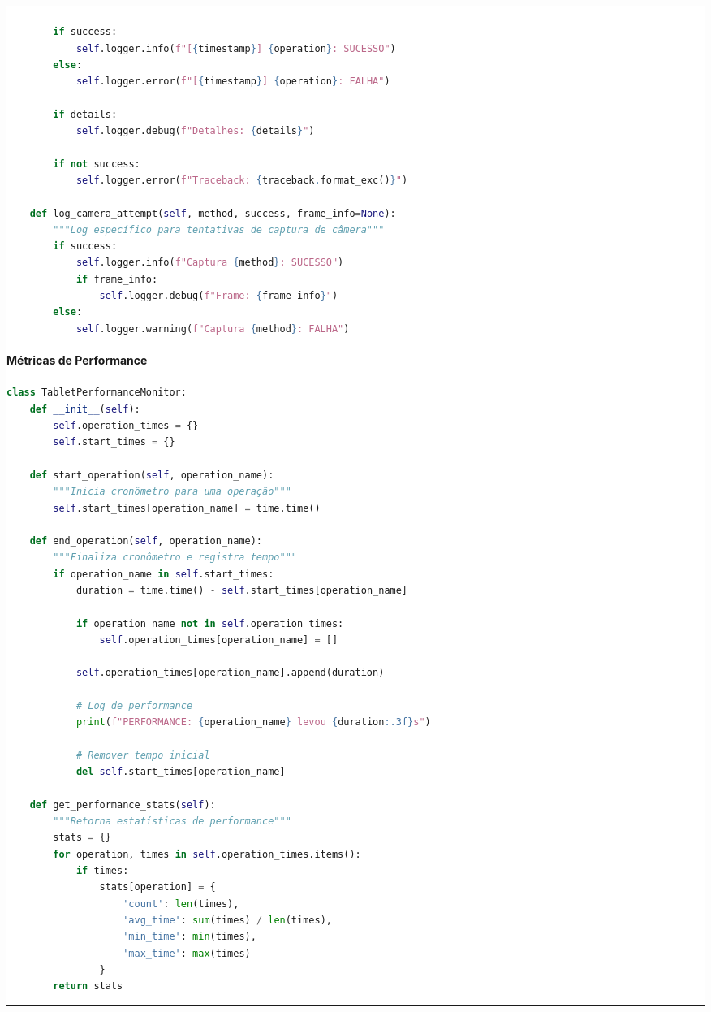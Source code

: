 ```python
        
        if success:
            self.logger.info(f"[{timestamp}] {operation}: SUCESSO")
        else:
            self.logger.error(f"[{timestamp}] {operation}: FALHA")
            
        if details:
            self.logger.debug(f"Detalhes: {details}")
            
        if not success:
            self.logger.error(f"Traceback: {traceback.format_exc()}")
    
    def log_camera_attempt(self, method, success, frame_info=None):
        """Log específico para tentativas de captura de câmera"""
        if success:
            self.logger.info(f"Captura {method}: SUCESSO")
            if frame_info:
                self.logger.debug(f"Frame: {frame_info}")
        else:
            self.logger.warning(f"Captura {method}: FALHA")
```

#### **Métricas de Performance**
```python
class TabletPerformanceMonitor:
    def __init__(self):
        self.operation_times = {}
        self.start_times = {}
        
    def start_operation(self, operation_name):
        """Inicia cronômetro para uma operação"""
        self.start_times[operation_name] = time.time()
        
    def end_operation(self, operation_name):
        """Finaliza cronômetro e registra tempo"""
        if operation_name in self.start_times:
            duration = time.time() - self.start_times[operation_name]
            
            if operation_name not in self.operation_times:
                self.operation_times[operation_name] = []
            
            self.operation_times[operation_name].append(duration)
            
            # Log de performance
            print(f"PERFORMANCE: {operation_name} levou {duration:.3f}s")
            
            # Remover tempo inicial
            del self.start_times[operation_name]
    
    def get_performance_stats(self):
        """Retorna estatísticas de performance"""
        stats = {}
        for operation, times in self.operation_times.items():
            if times:
                stats[operation] = {
                    'count': len(times),
                    'avg_time': sum(times) / len(times),
                    'min_time': min(times),
                    'max_time': max(times)
                }
        return stats
```

---